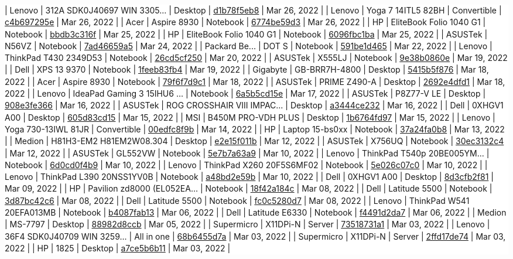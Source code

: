 | Lenovo        | 312A SDK0J40697 WIN 3305... | Desktop     | [d1b78f5eb8](https://linux-hardware.org/?probe=d1b78f5eb8) | Mar 26, 2022 |
| Lenovo        | Yoga 7 14ITL5 82BH          | Convertible | [c4b697295e](https://linux-hardware.org/?probe=c4b697295e) | Mar 26, 2022 |
| Acer          | Aspire 8930                 | Notebook    | [6774be59d3](https://linux-hardware.org/?probe=6774be59d3) | Mar 26, 2022 |
| HP            | EliteBook Folio 1040 G1     | Notebook    | [bbdb3c316f](https://linux-hardware.org/?probe=bbdb3c316f) | Mar 25, 2022 |
| HP            | EliteBook Folio 1040 G1     | Notebook    | [6096fbc1ba](https://linux-hardware.org/?probe=6096fbc1ba) | Mar 25, 2022 |
| ASUSTek       | N56VZ                       | Notebook    | [7ad46659a5](https://linux-hardware.org/?probe=7ad46659a5) | Mar 24, 2022 |
| Packard Be... | DOT S                       | Notebook    | [591be1d465](https://linux-hardware.org/?probe=591be1d465) | Mar 22, 2022 |
| Lenovo        | ThinkPad T430 2349D53       | Notebook    | [26cd5cf250](https://linux-hardware.org/?probe=26cd5cf250) | Mar 20, 2022 |
| ASUSTek       | X555LJ                      | Notebook    | [9e38b0860e](https://linux-hardware.org/?probe=9e38b0860e) | Mar 19, 2022 |
| Dell          | XPS 13 9370                 | Notebook    | [1feeb83fb4](https://linux-hardware.org/?probe=1feeb83fb4) | Mar 19, 2022 |
| Gigabyte      | GB-BRR7H-4800               | Desktop     | [5415b5f876](https://linux-hardware.org/?probe=5415b5f876) | Mar 18, 2022 |
| Acer          | Aspire 8930                 | Notebook    | [79f6f7d9c1](https://linux-hardware.org/?probe=79f6f7d9c1) | Mar 18, 2022 |
| ASUSTek       | PRIME Z490-A                | Desktop     | [2692e4dfd1](https://linux-hardware.org/?probe=2692e4dfd1) | Mar 18, 2022 |
| Lenovo        | IdeaPad Gaming 3 15IHU6 ... | Notebook    | [6a5b5cd15e](https://linux-hardware.org/?probe=6a5b5cd15e) | Mar 17, 2022 |
| ASUSTek       | P8Z77-V LE                  | Desktop     | [908e3fe366](https://linux-hardware.org/?probe=908e3fe366) | Mar 16, 2022 |
| ASUSTek       | ROG CROSSHAIR VIII IMPAC... | Desktop     | [a3444ce232](https://linux-hardware.org/?probe=a3444ce232) | Mar 16, 2022 |
| Dell          | 0XHGV1 A00                  | Desktop     | [605d83cd15](https://linux-hardware.org/?probe=605d83cd15) | Mar 15, 2022 |
| MSI           | B450M PRO-VDH PLUS          | Desktop     | [1b6764fd97](https://linux-hardware.org/?probe=1b6764fd97) | Mar 15, 2022 |
| Lenovo        | Yoga 730-13IWL 81JR         | Convertible | [00edfc8f9b](https://linux-hardware.org/?probe=00edfc8f9b) | Mar 14, 2022 |
| HP            | Laptop 15-bs0xx             | Notebook    | [37a24fa0b8](https://linux-hardware.org/?probe=37a24fa0b8) | Mar 13, 2022 |
| Medion        | H81H3-EM2 H81EM2W08.304     | Desktop     | [e2e15f011b](https://linux-hardware.org/?probe=e2e15f011b) | Mar 12, 2022 |
| ASUSTek       | X756UQ                      | Notebook    | [30ec3132c4](https://linux-hardware.org/?probe=30ec3132c4) | Mar 12, 2022 |
| ASUSTek       | GL552VW                     | Notebook    | [5e7b7a63a9](https://linux-hardware.org/?probe=5e7b7a63a9) | Mar 10, 2022 |
| Lenovo        | ThinkPad T540p 20BE005YM... | Notebook    | [6d0cd0f4b9](https://linux-hardware.org/?probe=6d0cd0f4b9) | Mar 10, 2022 |
| Lenovo        | ThinkPad X260 20F5S6MF02    | Notebook    | [5e026c07c0](https://linux-hardware.org/?probe=5e026c07c0) | Mar 10, 2022 |
| Lenovo        | ThinkPad L390 20NSS1YV0B    | Notebook    | [a48bd2e59b](https://linux-hardware.org/?probe=a48bd2e59b) | Mar 10, 2022 |
| Dell          | 0XHGV1 A00                  | Desktop     | [8d3cfb2f81](https://linux-hardware.org/?probe=8d3cfb2f81) | Mar 09, 2022 |
| HP            | Pavilion zd8000 (EL052EA... | Notebook    | [18f42a184c](https://linux-hardware.org/?probe=18f42a184c) | Mar 08, 2022 |
| Dell          | Latitude 5500               | Notebook    | [3d87bc42c6](https://linux-hardware.org/?probe=3d87bc42c6) | Mar 08, 2022 |
| Dell          | Latitude 5500               | Notebook    | [fc0c5280d7](https://linux-hardware.org/?probe=fc0c5280d7) | Mar 08, 2022 |
| Lenovo        | ThinkPad W541 20EFA013MB    | Notebook    | [b4087fab13](https://linux-hardware.org/?probe=b4087fab13) | Mar 06, 2022 |
| Dell          | Latitude E6330              | Notebook    | [f4491d2da7](https://linux-hardware.org/?probe=f4491d2da7) | Mar 06, 2022 |
| Medion        | MS-7797                     | Desktop     | [88982d8ccb](https://linux-hardware.org/?probe=88982d8ccb) | Mar 05, 2022 |
| Supermicro    | X11DPi-N                    | Server      | [73518731a1](https://linux-hardware.org/?probe=73518731a1) | Mar 03, 2022 |
| Lenovo        | 36F4 SDK0J40709 WIN 3259... | All in one  | [68b6455d7a](https://linux-hardware.org/?probe=68b6455d7a) | Mar 03, 2022 |
| Supermicro    | X11DPi-N                    | Server      | [2ffd17de74](https://linux-hardware.org/?probe=2ffd17de74) | Mar 03, 2022 |
| HP            | 1825                        | Desktop     | [a7ce5b6b11](https://linux-hardware.org/?probe=a7ce5b6b11) | Mar 03, 2022 |